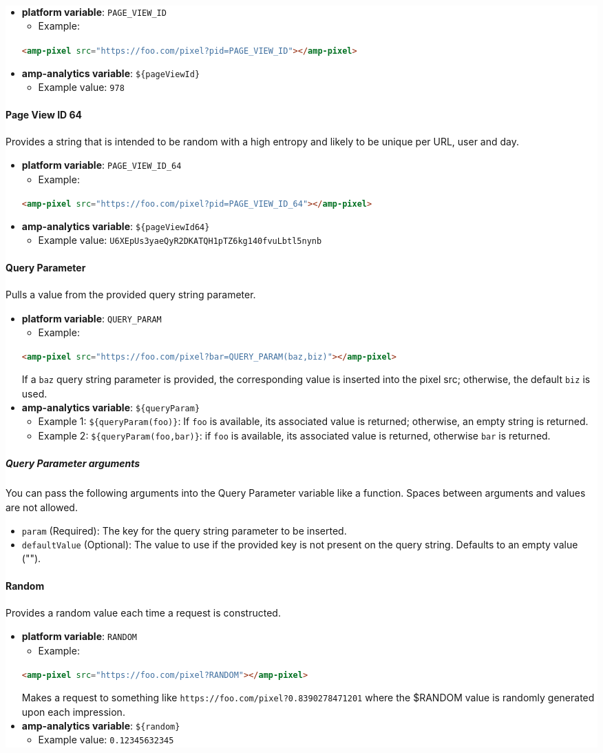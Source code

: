 -   **platform variable**: `PAGE_VIEW_ID`
    -   Example: <br>
    ```html
    <amp-pixel src="https://foo.com/pixel?pid=PAGE_VIEW_ID"></amp-pixel>
    ```
-   **amp-analytics variable**: `${pageViewId}`
    -   Example value: `978`

#### Page View ID 64

Provides a string that is intended to be random with a high entropy and likely to be unique per URL, user and day.

-   **platform variable**: `PAGE_VIEW_ID_64`
    -   Example: <br>
    ```html
    <amp-pixel src="https://foo.com/pixel?pid=PAGE_VIEW_ID_64"></amp-pixel>
    ```
-   **amp-analytics variable**: `${pageViewId64}`
    -   Example value: `U6XEpUs3yaeQyR2DKATQH1pTZ6kg140fvuLbtl5nynb`

#### Query Parameter

Pulls a value from the provided query string parameter.

-   **platform variable**: `QUERY_PARAM`
    -   Example: <br>
    ```html
    <amp-pixel src="https://foo.com/pixel?bar=QUERY_PARAM(baz,biz)"></amp-pixel>
    ```
    If a `baz` query string parameter is provided, the corresponding value is inserted into the pixel src; otherwise, the default `biz` is used.
-   **amp-analytics variable**: `${queryParam}`
    -   Example 1: `${queryParam(foo)}`: If `foo` is available, its associated value is returned; otherwise, an empty string is returned.
    -   Example 2: `${queryParam(foo,bar)}`: if `foo` is available, its associated value is returned, otherwise `bar` is returned.

##### Query Parameter arguments

You can pass the following arguments into the Query Parameter variable like a function. Spaces between arguments and values are not allowed.

-   `param` (Required): The key for the query string parameter to be inserted.
-   `defaultValue` (Optional): The value to use if the provided key is not present on the query string. Defaults to an empty value ("").

#### Random

Provides a random value each time a request is constructed.

-   **platform variable**: `RANDOM`
    -   Example: <br>
    ```html
    <amp-pixel src="https://foo.com/pixel?RANDOM"></amp-pixel>
    ```
    Makes a request to something like `https://foo.com/pixel?0.8390278471201` where the \$RANDOM value is randomly generated upon each impression.
-   **amp-analytics variable**: `${random}`
    -   Example value: `0.12345632345`
